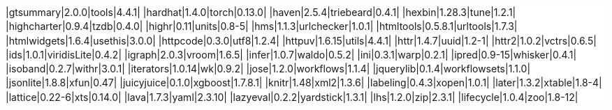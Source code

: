 |gtsummary|2.0.0|tools|4.4.1|
|hardhat|1.4.0|torch|0.13.0|
|haven|2.5.4|triebeard|0.4.1|
|hexbin|1.28.3|tune|1.2.1|
|highcharter|0.9.4|tzdb|0.4.0|
|highr|0.11|units|0.8-5|
|hms|1.1.3|urlchecker|1.0.1|
|htmltools|0.5.8.1|urltools|1.7.3|
|htmlwidgets|1.6.4|usethis|3.0.0|
|httpcode|0.3.0|utf8|1.2.4|
|httpuv|1.6.15|utils|4.4.1|
|httr|1.4.7|uuid|1.2-1|
|httr2|1.0.2|vctrs|0.6.5|
|ids|1.0.1|viridisLite|0.4.2|
|igraph|2.0.3|vroom|1.6.5|
|infer|1.0.7|waldo|0.5.2|
|ini|0.3.1|warp|0.2.1|
|ipred|0.9-15|whisker|0.4.1|
|isoband|0.2.7|withr|3.0.1|
|iterators|1.0.14|wk|0.9.2|
|jose|1.2.0|workflows|1.1.4|
|jquerylib|0.1.4|workflowsets|1.1.0|
|jsonlite|1.8.8|xfun|0.47|
|juicyjuice|0.1.0|xgboost|1.7.8.1|
|knitr|1.48|xml2|1.3.6|
|labeling|0.4.3|xopen|1.0.1|
|later|1.3.2|xtable|1.8-4|
|lattice|0.22-6|xts|0.14.0|
|lava|1.7.3|yaml|2.3.10|
|lazyeval|0.2.2|yardstick|1.3.1|
|lhs|1.2.0|zip|2.3.1|
|lifecycle|1.0.4|zoo|1.8-12|

